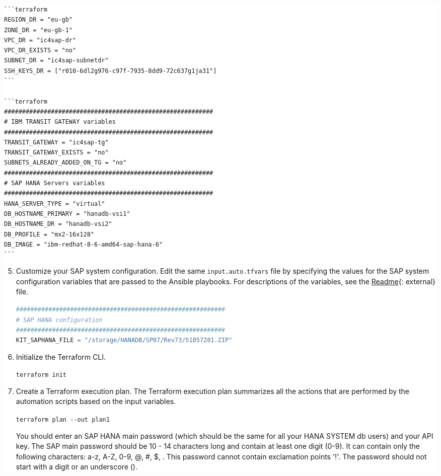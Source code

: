     ```terraform
    REGION_DR = "eu-gb"
    ZONE_DR = "eu-gb-1"
    VPC_DR = "ic4sap-dr"
    VPC_DR_EXISTS = "no"
    SUBNET_DR = "ic4sap-subnetdr"
    SSH_KEYS_DR = ["r010-6dl2g976-c97f-7935-8dd9-72c637g1ja31"]
    ```

    ```terraform
    ##########################################################
    # IBM TRANSIT GATEWAY variables
    ##########################################################
    TRANSIT_GATEWAY = "ic4sap-tg"
    TRANSIT_GATEWAY_EXISTS = "no"
    SUBNETS_ALREADY_ADDED_ON_TG = "no"
    ##########################################################
    # SAP HANA Servers variables
    ##########################################################
    HANA_SERVER_TYPE = "virtual"
    DB_HOSTNAME_PRIMARY = "hanadb-vsi1"
    DB_HOSTNAME_DR = "hanadb-vsi2"
    DB_PROFILE = "mx2-16x128"
    DB_IMAGE = "ibm-redhat-8-6-amd64-sap-hana-6"
    ```

5. Customize your SAP system configuration. Edit the same `input.auto.tfvars` file by specifying the values for the SAP system configuration variables that are passed to the Ansible playbooks. For descriptions of the variables, see the [Readme](https://github.com/IBM-Cloud/sap-hana-dr/blob/main/README.md){: external} file.

    ```terraform
    ##########################################################
    # SAP HANA configuration
    ##########################################################
    KIT_SAPHANA_FILE = "/storage/HANADB/SP07/Rev73/51057281.ZIP"
    ```

6. Initialize the Terraform CLI.

    `terraform init`

7. Create a Terraform execution plan. The Terraform execution plan summarizes all the actions that are performed by the automation scripts based on the input variables.

    `terraform plan --out plan1`

    You should enter an SAP HANA main password (which should be the same for all your HANA SYSTEM db users) and your API key. The SAP main password should be 10 - 14 characters long and contain at least one digit (0-9). It can contain only the following characters: a-z, A-Z, 0-9, @, #, $, . This password cannot contain exclamation points '!'. The password should not start with a digit or an underscore ().
